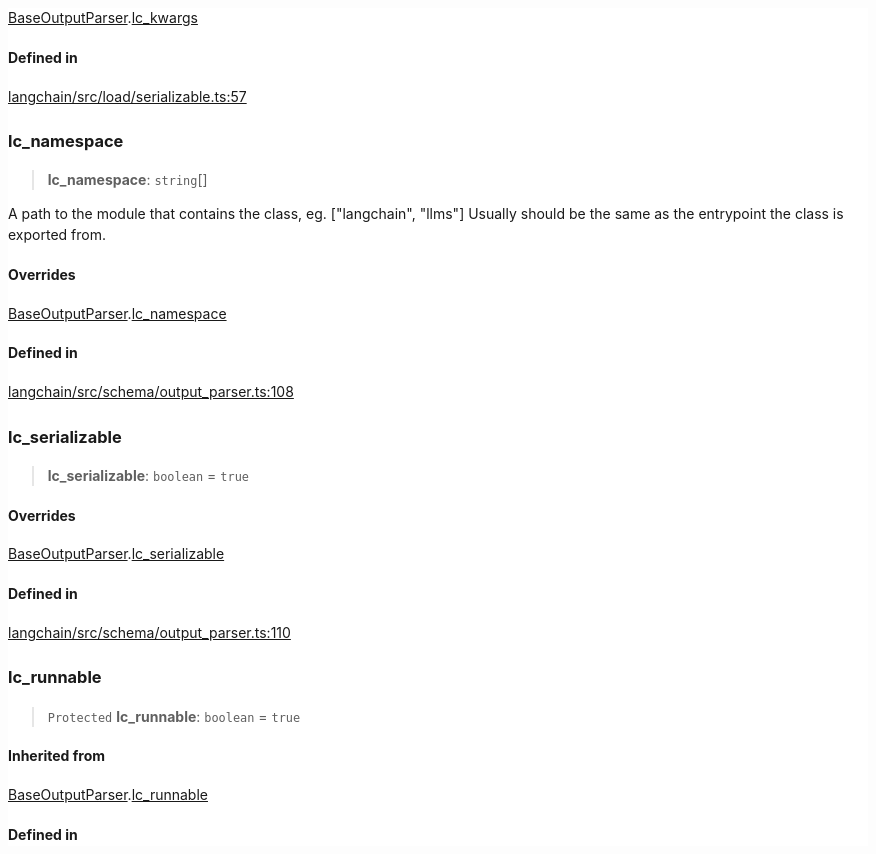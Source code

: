 [BaseOutputParser](/docs/api/schema_output_parser/classes/BaseOutputParser).[lc\_kwargs](/docs/api/schema_output_parser/classes/BaseOutputParser#lc_kwargs)

#### Defined in[](#defined-in-1 "Direct link to Defined in")

[langchain/src/load/serializable.ts:57](https://github.com/hwchase17/langchainjs/blob/1c1274d/langchain/src/load/serializable.ts#L57)

### lc\_namespace[](#lc_namespace "Direct link to lc_namespace")

> **lc\_namespace**: `string`\[\]

A path to the module that contains the class, eg. \["langchain", "llms"\] Usually should be the same as the entrypoint the class is exported from.

#### Overrides[](#overrides "Direct link to Overrides")

[BaseOutputParser](/docs/api/schema_output_parser/classes/BaseOutputParser).[lc\_namespace](/docs/api/schema_output_parser/classes/BaseOutputParser#lc_namespace)

#### Defined in[](#defined-in-2 "Direct link to Defined in")

[langchain/src/schema/output\_parser.ts:108](https://github.com/hwchase17/langchainjs/blob/1c1274d/langchain/src/schema/output_parser.ts#L108)

### lc\_serializable[](#lc_serializable "Direct link to lc_serializable")

> **lc\_serializable**: `boolean` = `true`

#### Overrides[](#overrides-1 "Direct link to Overrides")

[BaseOutputParser](/docs/api/schema_output_parser/classes/BaseOutputParser).[lc\_serializable](/docs/api/schema_output_parser/classes/BaseOutputParser#lc_serializable)

#### Defined in[](#defined-in-3 "Direct link to Defined in")

[langchain/src/schema/output\_parser.ts:110](https://github.com/hwchase17/langchainjs/blob/1c1274d/langchain/src/schema/output_parser.ts#L110)

### lc\_runnable[](#lc_runnable "Direct link to lc_runnable")

> `Protected` **lc\_runnable**: `boolean` = `true`

#### Inherited from[](#inherited-from-2 "Direct link to Inherited from")

[BaseOutputParser](/docs/api/schema_output_parser/classes/BaseOutputParser).[lc\_runnable](/docs/api/schema_output_parser/classes/BaseOutputParser#lc_runnable)

#### Defined in[](#defined-in-4 "Direct link to Defined in")

